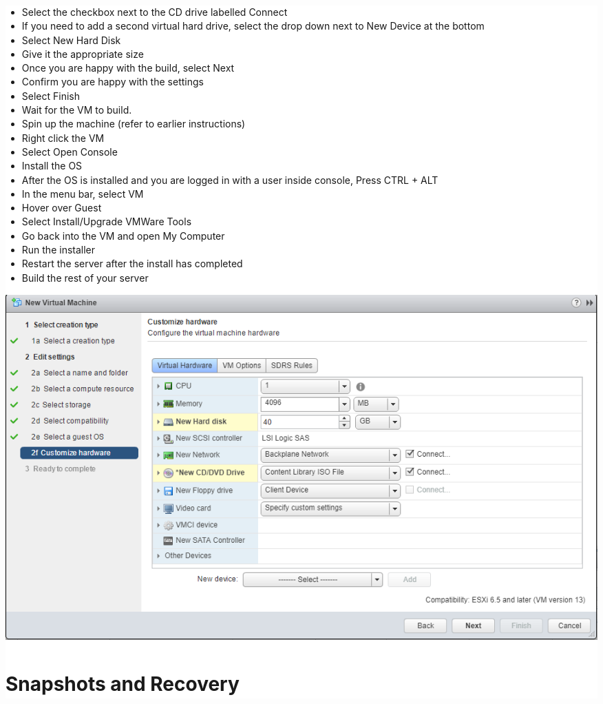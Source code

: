 * Select the checkbox next to the CD drive labelled Connect
* If you need to add a second virtual hard drive, select the drop down next to New Device at the bottom
* Select New Hard Disk
* Give it the appropriate size
* Once you are happy with the build, select Next
* Confirm you are happy with the settings
* Select Finish
* Wait for the VM to build.
* Spin up the machine \(refer to earlier instructions\)
* Right click the VM 
* Select Open Console
* Install the OS
* After the OS is installed and you are logged in with a user inside console, Press CTRL + ALT
* In the menu bar, select VM
* Hover over Guest
* Select Install/Upgrade VMWare Tools
* Go back into the VM and open My Computer
* Run the installer
* Restart the server after the install has completed
* Build the rest of your server

![](/assets/vm-new.png)

# Snapshots and Recovery
